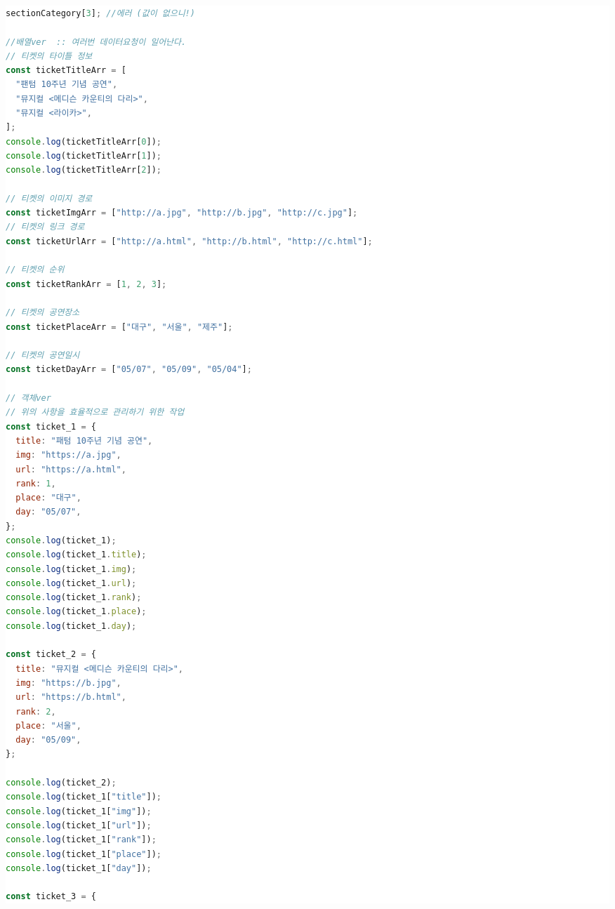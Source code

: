 ```js
sectionCategory[3]; //에러 (값이 없으니!)

//배열ver  :: 여러번 데이터요청이 일어난다.
// 티켓의 타이틀 정보
const ticketTitleArr = [
  "팬텀 10주년 기념 공연",
  "뮤지컬 <메디슨 카운티의 다리>",
  "뮤지컬 <라이카>",
];
console.log(ticketTitleArr[0]);
console.log(ticketTitleArr[1]);
console.log(ticketTitleArr[2]);

// 티켓의 이미지 경로
const ticketImgArr = ["http://a.jpg", "http://b.jpg", "http://c.jpg"];
// 티켓의 링크 경로
const ticketUrlArr = ["http://a.html", "http://b.html", "http://c.html"];

// 티켓의 순위
const ticketRankArr = [1, 2, 3];

// 티켓의 공연장소
const ticketPlaceArr = ["대구", "서울", "제주"];

// 티켓의 공연일시
const ticketDayArr = ["05/07", "05/09", "05/04"];

// 객체ver
// 위의 사항을 효율적으로 관리하기 위한 작업
const ticket_1 = {
  title: "패텀 10주년 기념 공연",
  img: "https://a.jpg",
  url: "https://a.html",
  rank: 1,
  place: "대구",
  day: "05/07",
};
console.log(ticket_1);
console.log(ticket_1.title);
console.log(ticket_1.img);
console.log(ticket_1.url);
console.log(ticket_1.rank);
console.log(ticket_1.place);
console.log(ticket_1.day);

const ticket_2 = {
  title: "뮤지컬 <메디슨 카운티의 다리>",
  img: "https://b.jpg",
  url: "https://b.html",
  rank: 2,
  place: "서울",
  day: "05/09",
};

console.log(ticket_2);
console.log(ticket_1["title"]);
console.log(ticket_1["img"]);
console.log(ticket_1["url"]);
console.log(ticket_1["rank"]);
console.log(ticket_1["place"]);
console.log(ticket_1["day"]);

const ticket_3 = {
```